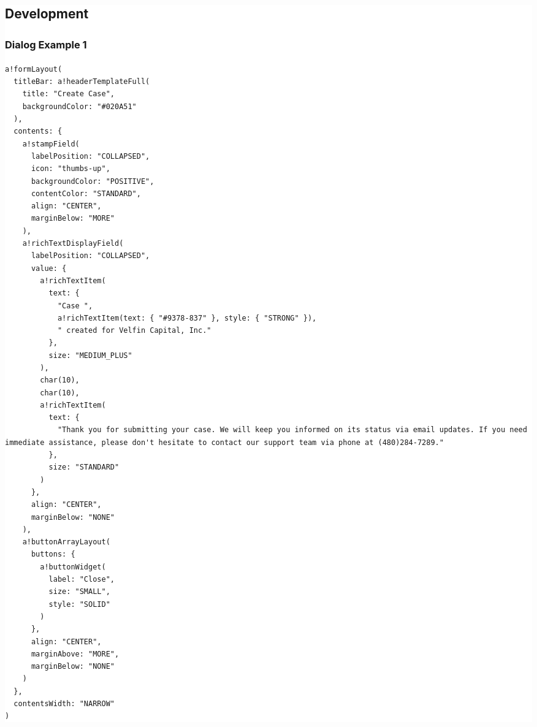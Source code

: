 ## Development

### Dialog Example 1
```
a!formLayout(
  titleBar: a!headerTemplateFull(
    title: "Create Case",
    backgroundColor: "#020A51"
  ),
  contents: {
    a!stampField(
      labelPosition: "COLLAPSED",
      icon: "thumbs-up",
      backgroundColor: "POSITIVE",
      contentColor: "STANDARD",
      align: "CENTER",
      marginBelow: "MORE"
    ),
    a!richTextDisplayField(
      labelPosition: "COLLAPSED",
      value: {
        a!richTextItem(
          text: {
            "Case ",
            a!richTextItem(text: { "#9378-837" }, style: { "STRONG" }),
            " created for Velfin Capital, Inc."
          },
          size: "MEDIUM_PLUS"
        ),
        char(10),
        char(10),
        a!richTextItem(
          text: {
            "Thank you for submitting your case. We will keep you informed on its status via email updates. If you need immediate assistance, please don't hesitate to contact our support team via phone at (480)284-7289."
          },
          size: "STANDARD"
        )
      },
      align: "CENTER",
      marginBelow: "NONE"
    ),
    a!buttonArrayLayout(
      buttons: {
        a!buttonWidget(
          label: "Close",
          size: "SMALL",
          style: "SOLID"
        )
      },
      align: "CENTER",
      marginAbove: "MORE",
      marginBelow: "NONE"
    )
  },
  contentsWidth: "NARROW"
)
```
